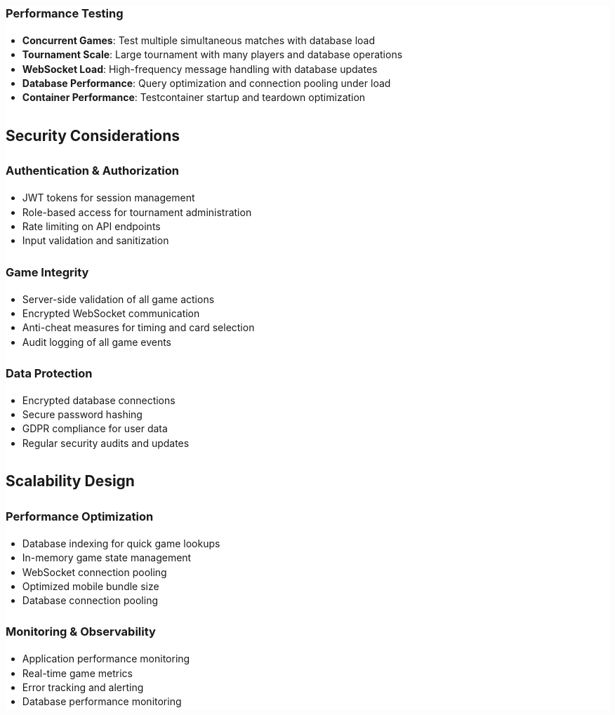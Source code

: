 ### Performance Testing
- **Concurrent Games**: Test multiple simultaneous matches with database load
- **Tournament Scale**: Large tournament with many players and database operations
- **WebSocket Load**: High-frequency message handling with database updates
- **Database Performance**: Query optimization and connection pooling under load
- **Container Performance**: Testcontainer startup and teardown optimization

## Security Considerations

### Authentication & Authorization
- JWT tokens for session management
- Role-based access for tournament administration
- Rate limiting on API endpoints
- Input validation and sanitization

### Game Integrity
- Server-side validation of all game actions
- Encrypted WebSocket communication
- Anti-cheat measures for timing and card selection
- Audit logging of all game events

### Data Protection
- Encrypted database connections
- Secure password hashing
- GDPR compliance for user data
- Regular security audits and updates

## Scalability Design

### Performance Optimization
- Database indexing for quick game lookups
- In-memory game state management
- WebSocket connection pooling
- Optimized mobile bundle size
- Database connection pooling

### Monitoring & Observability
- Application performance monitoring
- Real-time game metrics
- Error tracking and alerting
- Database performance monitoring